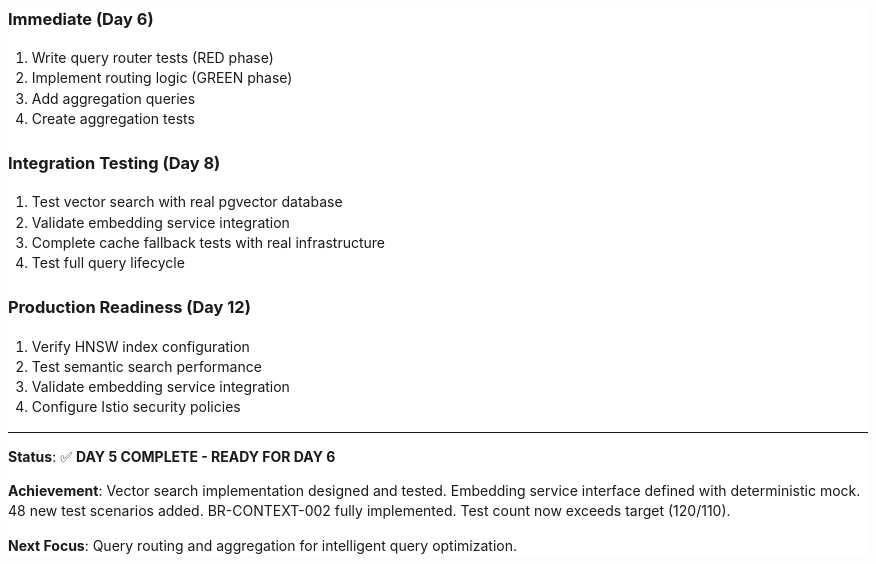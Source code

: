 ### Immediate (Day 6)
1. Write query router tests (RED phase)
2. Implement routing logic (GREEN phase)
3. Add aggregation queries
4. Create aggregation tests

### Integration Testing (Day 8)
1. Test vector search with real pgvector database
2. Validate embedding service integration
3. Complete cache fallback tests with real infrastructure
4. Test full query lifecycle

### Production Readiness (Day 12)
1. Verify HNSW index configuration
2. Test semantic search performance
3. Validate embedding service integration
4. Configure Istio security policies

---

**Status**: ✅ **DAY 5 COMPLETE - READY FOR DAY 6**

**Achievement**: Vector search implementation designed and tested. Embedding service interface defined with deterministic mock. 48 new test scenarios added. BR-CONTEXT-002 fully implemented. Test count now exceeds target (120/110).

**Next Focus**: Query routing and aggregation for intelligent query optimization.

